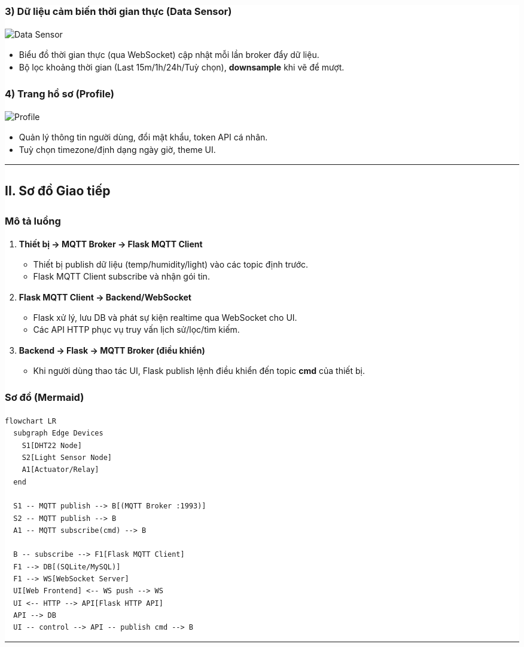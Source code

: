 ### 3) Dữ liệu cảm biến thời gian thực (Data Sensor)
![Data Sensor](https://raw.githubusercontent.com/Haind03/IOT/main/BaoCao/image-5.png)

- Biểu đồ thời gian thực (qua WebSocket) cập nhật mỗi lần broker đẩy dữ liệu.  
- Bộ lọc khoảng thời gian (Last 15m/1h/24h/Tuỳ chọn), **downsample** khi vẽ để mượt.

### 4) Trang hồ sơ (Profile)
![Profile](https://raw.githubusercontent.com/Haind03/IOT/main/BaoCao/image-6.png)

- Quản lý thông tin người dùng, đổi mật khẩu, token API cá nhân.  
- Tuỳ chọn timezone/định dạng ngày giờ, theme UI.

---

## II. Sơ đồ Giao tiếp

### Mô tả luồng
1. **Thiết bị → MQTT Broker → Flask MQTT Client**  
   - Thiết bị publish dữ liệu (temp/humidity/light) vào các topic định trước.  
   - Flask MQTT Client subscribe và nhận gói tin.

2. **Flask MQTT Client → Backend/WebSocket**  
   - Flask xử lý, lưu DB và phát sự kiện realtime qua WebSocket cho UI.  
   - Các API HTTP phục vụ truy vấn lịch sử/lọc/tìm kiếm.

3. **Backend → Flask → MQTT Broker (điều khiển)**  
   - Khi người dùng thao tác UI, Flask publish lệnh điều khiển đến topic **cmd** của thiết bị.

### Sơ đồ (Mermaid)
```mermaid
flowchart LR
  subgraph Edge Devices
    S1[DHT22 Node]
    S2[Light Sensor Node]
    A1[Actuator/Relay]
  end

  S1 -- MQTT publish --> B[(MQTT Broker :1993)]
  S2 -- MQTT publish --> B
  A1 -- MQTT subscribe(cmd) --> B

  B -- subscribe --> F1[Flask MQTT Client]
  F1 --> DB[(SQLite/MySQL)]
  F1 --> WS[WebSocket Server]
  UI[Web Frontend] <-- WS push --> WS
  UI <-- HTTP --> API[Flask HTTP API]
  API --> DB
  UI -- control --> API -- publish cmd --> B
```

---
